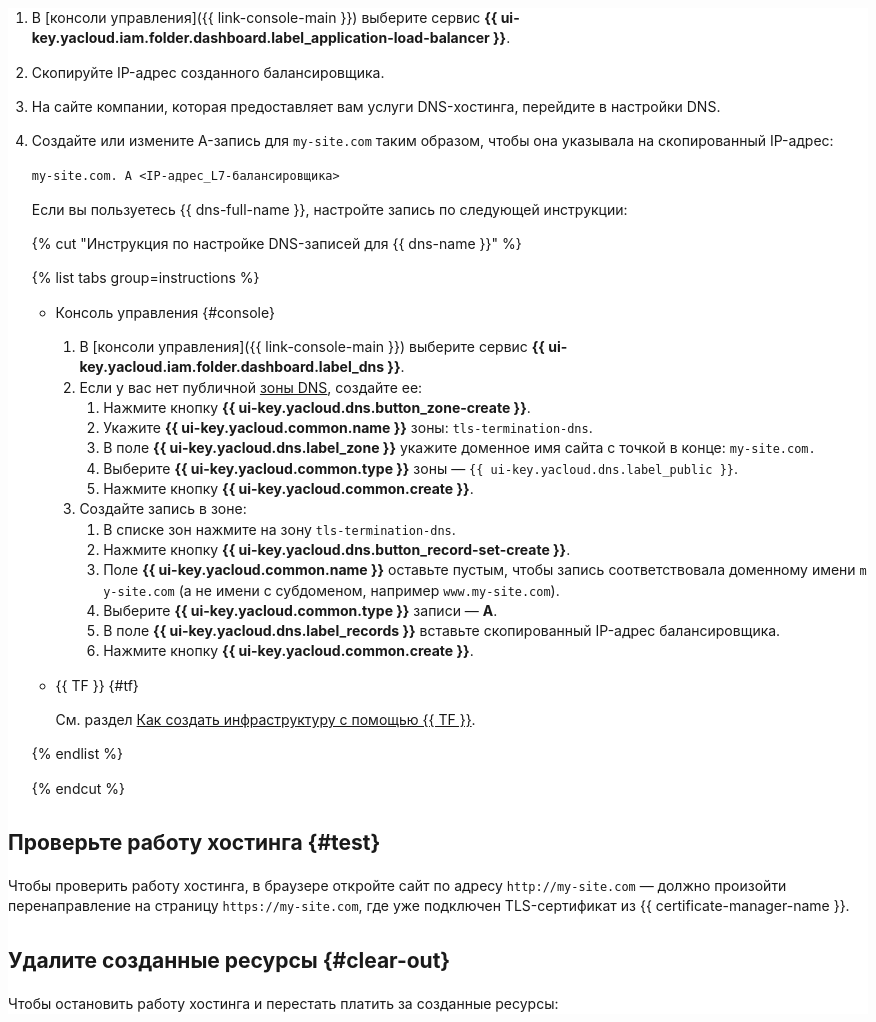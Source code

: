 1. В [консоли управления]({{ link-console-main }}) выберите сервис **{{ ui-key.yacloud.iam.folder.dashboard.label_application-load-balancer }}**.
1. Скопируйте IP-адрес созданного балансировщика.
1. На сайте компании, которая предоставляет вам услуги DNS-хостинга, перейдите в настройки DNS.
1. Создайте или измените A-запись для `my-site.com` таким образом, чтобы она указывала на скопированный IP-адрес:

   ```text
   my-site.com. A <IP-адрес_L7-балансировщика>
   ```

   Если вы пользуетесь {{ dns-full-name }}, настройте запись по следующей инструкции:

   {% cut "Инструкция по настройке DNS-записей для {{ dns-name }}" %}

   {% list tabs group=instructions %}

   - Консоль управления {#console}

     1. В [консоли управления]({{ link-console-main }}) выберите сервис **{{ ui-key.yacloud.iam.folder.dashboard.label_dns }}**.
     1. Если у вас нет публичной [зоны DNS](../../dns/concepts/dns-zone.md), создайте ее:
        1. Нажмите кнопку **{{ ui-key.yacloud.dns.button_zone-create }}**.
        1. Укажите **{{ ui-key.yacloud.common.name }}** зоны: `tls-termination-dns`.
        1. В поле **{{ ui-key.yacloud.dns.label_zone }}** укажите доменное имя сайта с точкой в конце: `my-site.com.`
        1. Выберите **{{ ui-key.yacloud.common.type }}** зоны — `{{ ui-key.yacloud.dns.label_public }}`.
        1. Нажмите кнопку **{{ ui-key.yacloud.common.create }}**.
     1. Создайте запись в зоне:
        1. В списке зон нажмите на зону `tls-termination-dns`.
        1. Нажмите кнопку **{{ ui-key.yacloud.dns.button_record-set-create }}**.
        1. Поле **{{ ui-key.yacloud.common.name }}** оставьте пустым, чтобы запись соответствовала доменному имени `my-site.com` (а не имени с субдоменом, например `www.my-site.com`).
        1. Выберите **{{ ui-key.yacloud.common.type }}** записи — **A**.
        1. В поле **{{ ui-key.yacloud.dns.label_records }}** вставьте скопированный IP-адрес балансировщика.
        1. Нажмите кнопку **{{ ui-key.yacloud.common.create }}**.

   - {{ TF }} {#tf}

     См. раздел [Как создать инфраструктуру с помощью {{ TF }}](#terraform).

   {% endlist %}

   {% endcut %}

## Проверьте работу хостинга {#test}

Чтобы проверить работу хостинга, в браузере откройте сайт по адресу `http://my-site.com` — должно произойти перенаправление на страницу `https://my-site.com`, где уже подключен TLS-сертификат из {{ certificate-manager-name }}.

## Удалите созданные ресурсы {#clear-out}

Чтобы остановить работу хостинга и перестать платить за созданные ресурсы:
